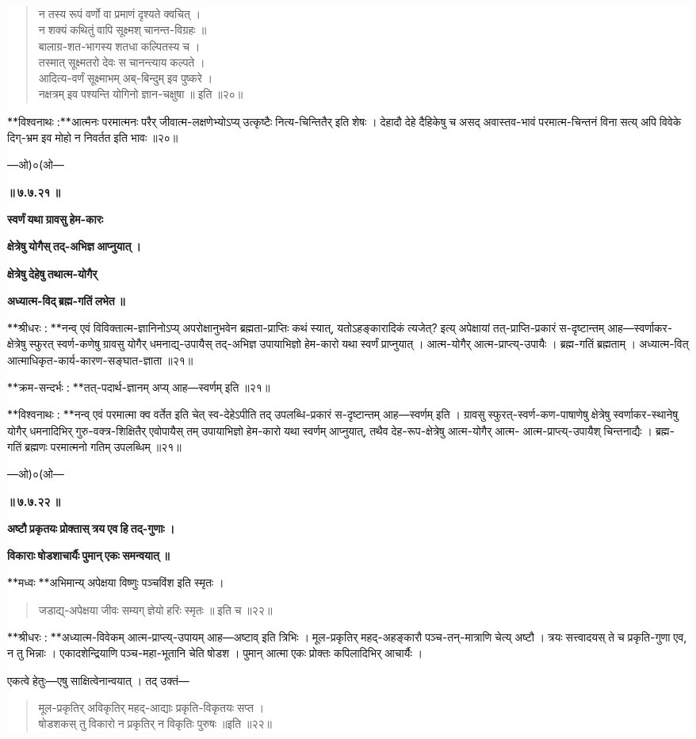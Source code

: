 
> न तस्य रूपं वर्णो वा प्रमाणं दृश्यते क्वचित् ।   
> न शक्यं कथितुं वापि सूक्ष्मश् चानन्त-विग्रहः ॥   
> बालाग्र-शत-भागस्य शतधा कल्पितस्य च ।   
> तस्मात् सूक्ष्मतरो देवः स चानन्त्याय कल्पते ।   
> आदित्य-वर्णं सूक्ष्माभम् अब्-बिन्दुम् इव पुष्करे ।   
> नक्षत्रम् इव पश्यन्ति योगिनो ज्ञान-चक्षुषा ॥ इति ॥२०॥

**विश्वनाथः :**आत्मनः परमात्मनः परैर् जीवात्म-लक्षणेभ्योऽप्य् उत्कृष्टैः नित्य-चिन्तितैर् इति शेषः । देहादौ देहे दैहिकेषु च असद् अवास्तव-भावं परमात्म-चिन्तनं विना सत्य् अपि विवेके दिग्-भ्रम इव मोहो न निवर्तत इति भावः ॥२०॥

—ओ)०(ओ—

**॥ ७.७.२१ ॥**

**स्वर्णं यथा ग्रावसु हेम-कारः**

**क्षेत्रेषु योगैस् तद्-अभिज्ञ आप्नुयात् ।**

**क्षेत्रेषु देहेषु तथात्म-योगैर्**

**अध्यात्म-विद् ब्रह्म-गतिं लभेत ॥**

**श्रीधरः : **नन्व् एवं विविक्तात्म-ज्ञानिनोऽप्य् अपरोक्षानुभवेन ब्रह्मता-प्राप्तिः कथं स्यात्, यतोऽहङ्कारादिकं त्यजेत्? इत्य् अपेक्षायां तत्-प्राप्ति-प्रकारं स-दृष्टान्तम् आह—स्वर्णाकर-क्षेत्रेषु स्फुरत् स्वर्ण-कणेषु ग्रावसु योगैर् धमनाद्य्-उपायैस् तद्-अभिज्ञ उपायाभिज्ञो हेम-कारो यथा स्वर्णं प्राप्नुयात् । आत्म-योगैर् आत्म-प्राप्त्य्-उपायैः । ब्रह्म-गतिं ब्रह्मताम् । अध्यात्म-वित् आत्माधिकृत-कार्य-कारण-सङ्घात-ज्ञाता ॥२१॥

**क्रम-सन्दर्भः : **तत्-पदार्थ-ज्ञानम् अप्य् आह—स्वर्णम् इति ॥२१॥

**विश्वनाथः : **नन्व् एवं परमात्मा क्व वर्तेत इति चेत् स्व-देहेऽपीति तद् उपलब्धि-प्रकारं स-दृष्टान्तम् आह—स्वर्णम् इति । ग्रावसु स्फुरत्-स्वर्ण-कण-पाषाणेषु क्षेत्रेषु स्वर्णाकर-स्थानेषु योगैर् धमनादिभिर् गुरु-वक्त्र-शिक्षितैर् एवोपायैस् तम् उपायाभिज्ञो हेम-कारो यथा स्वर्णम् आप्नुयात्, तथैव देह-रूप-क्षेत्रेषु आत्म-योगैर् आत्म- आत्म-प्राप्त्य्-उपायैश् चिन्तनाद्यैः । ब्रह्म-गतिं ब्रह्मणः परमात्मनो गतिम् उपलब्धिम् ॥२१॥

—ओ)०(ओ—

**॥ ७.७.२२ ॥**

**अष्टौ प्रकृतयः प्रोक्तास् त्रय एव हि तद्-गुणाः ।**

**विकाराः षोडशाचार्यैः पुमान् एकः समन्वयात् ॥**

**मध्वः **अभिमान्य् अपेक्षया विष्णुः पञ्चविंश इति स्मृतः ।


> जडाद्य्-अपेक्षया जीवः सम्यग् ज्ञेयो हरिः स्मृतः ॥ इति च ॥२२॥

**श्रीधरः : **अध्यात्म-विवेकम् आत्म-प्राप्त्य्-उपायम् आह—अष्टाव् इति त्रिभिः । मूल-प्रकृतिर् महद्-अहङ्कारौ पञ्च-तन्-मात्राणि चेत्य् अष्टौ । त्रयः सत्त्वादयस् ते च प्रकृति-गुणा एव, न तु भिन्नाः । एकादशेन्द्रियाणि पञ्च-महा-भूतानि चेति षोडश । पुमान् आत्मा एकः प्रोक्तः कपिलादिभिर् आचार्यैः । 

एकत्वे हेतुः—एषु साक्षित्वेनान्वयात् । तद् उक्तं—


> मूल-प्रकृतिर् अविकृतिर् महद्-आद्याः प्रकृति-विकृतयः सप्त ।   
> षोडशकस् तु विकारो न प्रकृतिर् न विकृतिः पुरुषः ॥इति ॥२२॥
